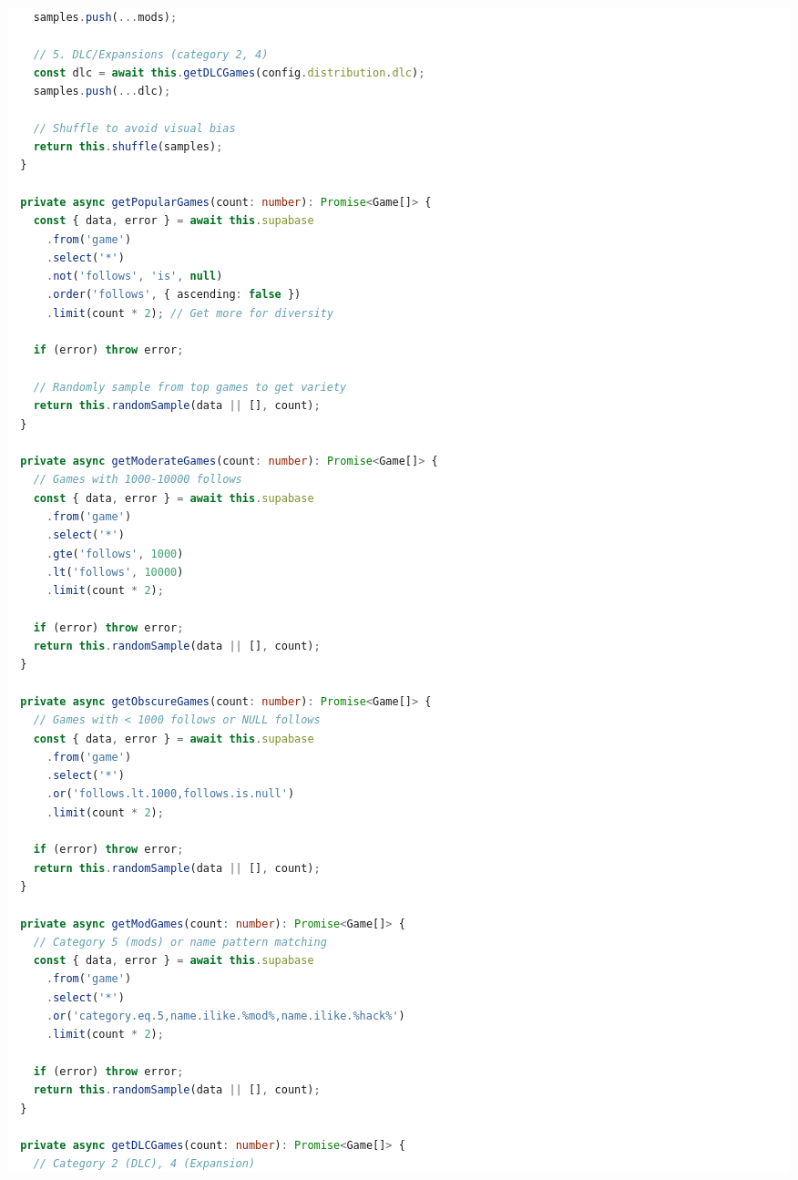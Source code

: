 ```typescript
    samples.push(...mods);

    // 5. DLC/Expansions (category 2, 4)
    const dlc = await this.getDLCGames(config.distribution.dlc);
    samples.push(...dlc);

    // Shuffle to avoid visual bias
    return this.shuffle(samples);
  }

  private async getPopularGames(count: number): Promise<Game[]> {
    const { data, error } = await this.supabase
      .from('game')
      .select('*')
      .not('follows', 'is', null)
      .order('follows', { ascending: false })
      .limit(count * 2); // Get more for diversity

    if (error) throw error;

    // Randomly sample from top games to get variety
    return this.randomSample(data || [], count);
  }

  private async getModerateGames(count: number): Promise<Game[]> {
    // Games with 1000-10000 follows
    const { data, error } = await this.supabase
      .from('game')
      .select('*')
      .gte('follows', 1000)
      .lt('follows', 10000)
      .limit(count * 2);

    if (error) throw error;
    return this.randomSample(data || [], count);
  }

  private async getObscureGames(count: number): Promise<Game[]> {
    // Games with < 1000 follows or NULL follows
    const { data, error } = await this.supabase
      .from('game')
      .select('*')
      .or('follows.lt.1000,follows.is.null')
      .limit(count * 2);

    if (error) throw error;
    return this.randomSample(data || [], count);
  }

  private async getModGames(count: number): Promise<Game[]> {
    // Category 5 (mods) or name pattern matching
    const { data, error } = await this.supabase
      .from('game')
      .select('*')
      .or('category.eq.5,name.ilike.%mod%,name.ilike.%hack%')
      .limit(count * 2);

    if (error) throw error;
    return this.randomSample(data || [], count);
  }

  private async getDLCGames(count: number): Promise<Game[]> {
    // Category 2 (DLC), 4 (Expansion)
```